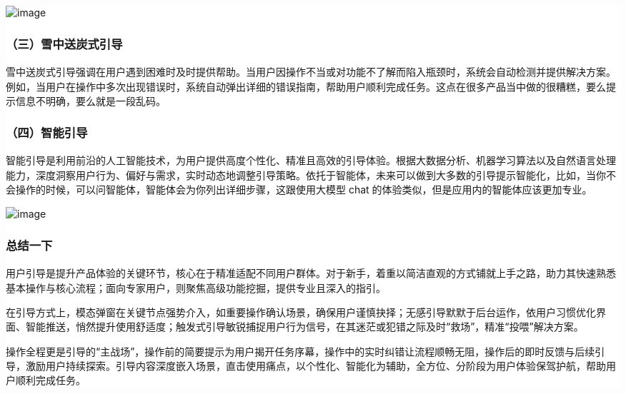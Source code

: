 ![image](https://prod-files-secure.s3.us-west-2.amazonaws.com/a7a0cc5a-89b9-4cda-8686-1fba0ca52f40/85f7fa4c-9228-4b10-87eb-4933cdb6c8b5/image.png?X-Amz-Algorithm=AWS4-HMAC-SHA256&X-Amz-Content-Sha256=UNSIGNED-PAYLOAD&X-Amz-Credential=ASIAZI2LB466YS6T5TRT%2F20250415%2Fus-west-2%2Fs3%2Faws4_request&X-Amz-Date=20250415T042541Z&X-Amz-Expires=3600&X-Amz-Security-Token=IQoJb3JpZ2luX2VjEJz%2F%2F%2F%2F%2F%2F%2F%2F%2F%2FwEaCXVzLXdlc3QtMiJGMEQCIAKRIxR8sYYmhO%2BgUOhR6rKC3IppRtBo3ej9M33Uz0bTAiBVS9mABo6a4csBx5qb2ZoNPcnuUsq7%2BaxAqMlH3Y64Kyr%2FAwglEAAaDDYzNzQyMzE4MzgwNSIMukY8ZGs7tBjwF8bZKtwDrCQbWbpaluww%2Fuz1Ouhjd94b%2Br%2FRQ61ryALiOiO2lY4hxFC6MmEtbFKb%2Bfp17tthl3qYLz%2Bar65njjDYt2xGYucjqJwptM6G%2F%2FXAYUPVFAdM%2BHBKwCIeQ2td%2FG4Ul%2FIhym48xGsBf6l3%2BC9YQAlF%2BhoRV4fD4mQfMu1EKuMIiegE1kBxNqViwD4Jfzu66XuuVuHN9bW%2Fhtjd%2BMZXOCxx90Rb6was80N4ektDDnJp%2BaW1Oyu%2F8vS8VrmtuLx7npJ9QEgRTGJtENct39HRl6NwudJGI5Ar21GVUUR5VQSzlf5%2FXGgCFeqWwBZkolIdaYDV%2BG%2B%2BwetcJBbNZ%2FuZXHS0ywAoW7n3tQAzINyaEu%2BtiSk%2BRShLrEy2WmjsEKRlnCEvh4LXboh2Ce7p0ZdKPjmog3%2FvctPertnjnBMb6q3%2BGHhL5GsG7IG%2FIzjriEHJSpi94Lo8LnCwP1gxRom5gD%2BF1YPMwjV3JqN13hRcw%2F%2F6rOW8xdLnhmEqYg6jrFXfJ52f39iFfUpXVRWvugwV%2Btl%2FO2akJto6kz4pkRp3p3c%2BPB%2F2f2L9WsimO1WN6DVu5Etgws%2FFn72%2Bu9ENHjROuQC0YQzCDZs%2BkQo%2BZwy0sETaH9Zc2ifFxExo%2FD5ANnQwz7f3vwY6pgE%2B6qiGglJf9cnpUQEjw8crbf6jduc2ec3cw7WZ7xtpFvkKuqf1UdofRKvLz16xeZTnbZUlvda0MzEFg3e3dyPjtwAj0BI%2FSKt5fLxhVfOfkmVgWOcCbSVi47Zf3z98QBtFSh2PpmS74IZv5%2FSrLkHfKqiH0dAjp8zxdQSx0mjC7VJ%2BZUsQd%2Btfv8cAssQ779YKakFBFY%2B3vJ6jpppP18dWl1YRnXpv&X-Amz-Signature=63f21a51fe768fbca4d98e0760622c6d727c5a4b43098b57f5c8e060c1579a7a&X-Amz-SignedHeaders=host&x-id=GetObject)

### （三）雪中送炭式引导

雪中送炭式引导强调在用户遇到困难时及时提供帮助。当用户因操作不当或对功能不了解而陷入瓶颈时，系统会自动检测并提供解决方案。例如，当用户在操作中多次出现错误时，系统自动弹出详细的错误指南，帮助用户顺利完成任务。这点在很多产品当中做的很糟糕，要么提示信息不明确，要么就是一段乱码。

### （四）智能引导

智能引导是利用前沿的人工智能技术，为用户提供高度个性化、精准且高效的引导体验。根据大数据分析、机器学习算法以及自然语言处理能力，深度洞察用户行为、偏好与需求，实时动态地调整引导策略。依托于智能体，未来可以做到大多数的引导提示智能化，比如，当你不会操作的时候，可以问智能体，智能体会为你列出详细步骤，这跟使用大模型 chat 的体验类似，但是应用内的智能体应该更加专业。

![image](https://prod-files-secure.s3.us-west-2.amazonaws.com/a7a0cc5a-89b9-4cda-8686-1fba0ca52f40/b922e128-6bb2-49d8-bcd6-bbc26a8a1cbd/image.png?X-Amz-Algorithm=AWS4-HMAC-SHA256&X-Amz-Content-Sha256=UNSIGNED-PAYLOAD&X-Amz-Credential=ASIAZI2LB466YS6T5TRT%2F20250415%2Fus-west-2%2Fs3%2Faws4_request&X-Amz-Date=20250415T042541Z&X-Amz-Expires=3600&X-Amz-Security-Token=IQoJb3JpZ2luX2VjEJz%2F%2F%2F%2F%2F%2F%2F%2F%2F%2FwEaCXVzLXdlc3QtMiJGMEQCIAKRIxR8sYYmhO%2BgUOhR6rKC3IppRtBo3ej9M33Uz0bTAiBVS9mABo6a4csBx5qb2ZoNPcnuUsq7%2BaxAqMlH3Y64Kyr%2FAwglEAAaDDYzNzQyMzE4MzgwNSIMukY8ZGs7tBjwF8bZKtwDrCQbWbpaluww%2Fuz1Ouhjd94b%2Br%2FRQ61ryALiOiO2lY4hxFC6MmEtbFKb%2Bfp17tthl3qYLz%2Bar65njjDYt2xGYucjqJwptM6G%2F%2FXAYUPVFAdM%2BHBKwCIeQ2td%2FG4Ul%2FIhym48xGsBf6l3%2BC9YQAlF%2BhoRV4fD4mQfMu1EKuMIiegE1kBxNqViwD4Jfzu66XuuVuHN9bW%2Fhtjd%2BMZXOCxx90Rb6was80N4ektDDnJp%2BaW1Oyu%2F8vS8VrmtuLx7npJ9QEgRTGJtENct39HRl6NwudJGI5Ar21GVUUR5VQSzlf5%2FXGgCFeqWwBZkolIdaYDV%2BG%2B%2BwetcJBbNZ%2FuZXHS0ywAoW7n3tQAzINyaEu%2BtiSk%2BRShLrEy2WmjsEKRlnCEvh4LXboh2Ce7p0ZdKPjmog3%2FvctPertnjnBMb6q3%2BGHhL5GsG7IG%2FIzjriEHJSpi94Lo8LnCwP1gxRom5gD%2BF1YPMwjV3JqN13hRcw%2F%2F6rOW8xdLnhmEqYg6jrFXfJ52f39iFfUpXVRWvugwV%2Btl%2FO2akJto6kz4pkRp3p3c%2BPB%2F2f2L9WsimO1WN6DVu5Etgws%2FFn72%2Bu9ENHjROuQC0YQzCDZs%2BkQo%2BZwy0sETaH9Zc2ifFxExo%2FD5ANnQwz7f3vwY6pgE%2B6qiGglJf9cnpUQEjw8crbf6jduc2ec3cw7WZ7xtpFvkKuqf1UdofRKvLz16xeZTnbZUlvda0MzEFg3e3dyPjtwAj0BI%2FSKt5fLxhVfOfkmVgWOcCbSVi47Zf3z98QBtFSh2PpmS74IZv5%2FSrLkHfKqiH0dAjp8zxdQSx0mjC7VJ%2BZUsQd%2Btfv8cAssQ779YKakFBFY%2B3vJ6jpppP18dWl1YRnXpv&X-Amz-Signature=963d0b02f7b643f876cb3cbc2d26cf622fec6b5417aa79214345bd1a1b8d610d&X-Amz-SignedHeaders=host&x-id=GetObject)

### 总结一下

用户引导是提升产品体验的关键环节，核心在于精准适配不同用户群体。对于新手，着重以简洁直观的方式铺就上手之路，助力其快速熟悉基本操作与核心流程；面向专家用户，则聚焦高级功能挖掘，提供专业且深入的指引。

在引导方式上，模态弹窗在关键节点强势介入，如重要操作确认场景，确保用户谨慎抉择；无感引导默默于后台运作，依用户习惯优化界面、智能推送，悄然提升使用舒适度；触发式引导敏锐捕捉用户行为信号，在其迷茫或犯错之际及时“救场”，精准“投喂”解决方案。

操作全程更是引导的“主战场”，操作前的简要提示为用户揭开任务序幕，操作中的实时纠错让流程顺畅无阻，操作后的即时反馈与后续引导，激励用户持续探索。引导内容深度嵌入场景，直击使用痛点，以个性化、智能化为辅助，全方位、分阶段为用户体验保驾护航，帮助用户顺利完成任务。